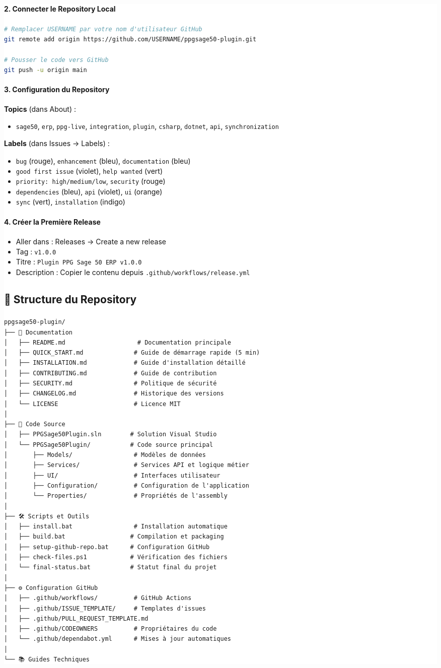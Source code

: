 #### 2. Connecter le Repository Local
```bash
# Remplacer USERNAME par votre nom d'utilisateur GitHub
git remote add origin https://github.com/USERNAME/ppgsage50-plugin.git

# Pousser le code vers GitHub
git push -u origin main
```

#### 3. Configuration du Repository
**Topics** (dans About) :
- `sage50`, `erp`, `ppg-live`, `integration`, `plugin`, `csharp`, `dotnet`, `api`, `synchronization`

**Labels** (dans Issues → Labels) :
- `bug` (rouge), `enhancement` (bleu), `documentation` (bleu)
- `good first issue` (violet), `help wanted` (vert)
- `priority: high/medium/low`, `security` (rouge)
- `dependencies` (bleu), `api` (violet), `ui` (orange)
- `sync` (vert), `installation` (indigo)

#### 4. Créer la Première Release
- Aller dans : Releases → Create a new release
- Tag : `v1.0.0`
- Titre : `Plugin PPG Sage 50 ERP v1.0.0`
- Description : Copier le contenu depuis `.github/workflows/release.yml`

## 📁 Structure du Repository

```
ppgsage50-plugin/
├── 📖 Documentation
│   ├── README.md                    # Documentation principale
│   ├── QUICK_START.md              # Guide de démarrage rapide (5 min)
│   ├── INSTALLATION.md             # Guide d'installation détaillé
│   ├── CONTRIBUTING.md             # Guide de contribution
│   ├── SECURITY.md                 # Politique de sécurité
│   ├── CHANGELOG.md                # Historique des versions
│   └── LICENSE                     # Licence MIT
│
├── 🔧 Code Source
│   ├── PPGSage50Plugin.sln        # Solution Visual Studio
│   └── PPGSage50Plugin/           # Code source principal
│       ├── Models/                 # Modèles de données
│       ├── Services/               # Services API et logique métier
│       ├── UI/                     # Interfaces utilisateur
│       ├── Configuration/          # Configuration de l'application
│       └── Properties/             # Propriétés de l'assembly
│
├── 🛠️ Scripts et Outils
│   ├── install.bat                 # Installation automatique
│   ├── build.bat                  # Compilation et packaging
│   ├── setup-github-repo.bat      # Configuration GitHub
│   ├── check-files.ps1            # Vérification des fichiers
│   └── final-status.bat           # Statut final du projet
│
├── ⚙️ Configuration GitHub
│   ├── .github/workflows/          # GitHub Actions
│   ├── .github/ISSUE_TEMPLATE/     # Templates d'issues
│   ├── .github/PULL_REQUEST_TEMPLATE.md
│   ├── .github/CODEOWNERS          # Propriétaires du code
│   └── .github/dependabot.yml      # Mises à jour automatiques
│
└── 📚 Guides Techniques
```